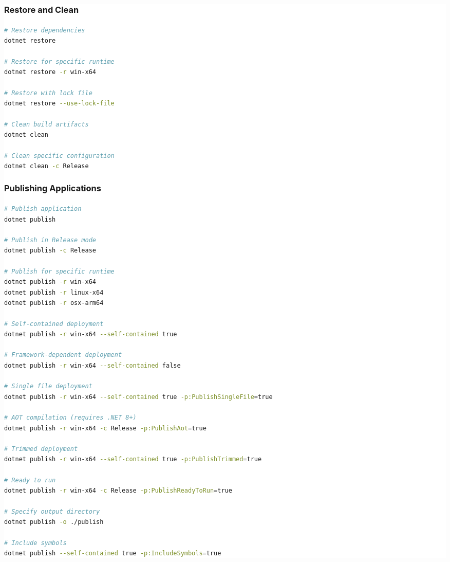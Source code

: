 ### Restore and Clean

```bash
# Restore dependencies
dotnet restore

# Restore for specific runtime
dotnet restore -r win-x64

# Restore with lock file
dotnet restore --use-lock-file

# Clean build artifacts
dotnet clean

# Clean specific configuration
dotnet clean -c Release
```

### Publishing Applications

```bash
# Publish application
dotnet publish

# Publish in Release mode
dotnet publish -c Release

# Publish for specific runtime
dotnet publish -r win-x64
dotnet publish -r linux-x64
dotnet publish -r osx-arm64

# Self-contained deployment
dotnet publish -r win-x64 --self-contained true

# Framework-dependent deployment
dotnet publish -r win-x64 --self-contained false

# Single file deployment
dotnet publish -r win-x64 --self-contained true -p:PublishSingleFile=true

# AOT compilation (requires .NET 8+)
dotnet publish -r win-x64 -c Release -p:PublishAot=true

# Trimmed deployment
dotnet publish -r win-x64 --self-contained true -p:PublishTrimmed=true

# Ready to run
dotnet publish -r win-x64 -c Release -p:PublishReadyToRun=true

# Specify output directory
dotnet publish -o ./publish

# Include symbols
dotnet publish --self-contained true -p:IncludeSymbols=true
```
